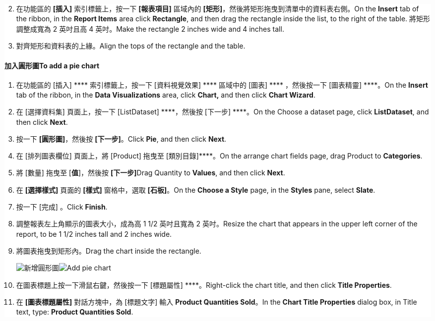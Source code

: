 2.  <span data-ttu-id="c6d0e-315">在功能區的 **[插入]** 索引標籤上，按一下 **[報表項目]** 區域內的 **[矩形]**，然後將矩形拖曳到清單中的資料表右側。</span><span class="sxs-lookup"><span data-stu-id="c6d0e-315">On the **Insert** tab of the ribbon, in the **Report Items** area click **Rectangle**, and then drag the rectangle inside the list, to the right of the table.</span></span> <span data-ttu-id="c6d0e-316">將矩形調整成寬為 2 英吋且高 4 英吋。</span><span class="sxs-lookup"><span data-stu-id="c6d0e-316">Make the rectangle 2 inches wide and 4 inches tall.</span></span>

3.  <span data-ttu-id="c6d0e-317">對齊矩形和資料表的上緣。</span><span class="sxs-lookup"><span data-stu-id="c6d0e-317">Align the tops of the rectangle and the table.</span></span>

#### <a name="to-add-a-pie-chart"></a><span data-ttu-id="c6d0e-318">加入圓形圖</span><span class="sxs-lookup"><span data-stu-id="c6d0e-318">To add a pie chart</span></span>

1.  <span data-ttu-id="c6d0e-319">在功能區的 [插入] \*\*\*\* 索引標籤上，按一下 [資料視覺效果] \*\*\*\* 區域中的 [圖表] \*\*\*\* ，然後按一下 [圖表精靈] \*\*\*\*。</span><span class="sxs-lookup"><span data-stu-id="c6d0e-319">On the **Insert** tab of the ribbon, in the **Data Visualizations** area, click **Chart,** and then click **Chart Wizard**.</span></span>

2.  <span data-ttu-id="c6d0e-320">在 [選擇資料集]  頁面上，按一下 [ListDataset] \*\*\*\*，然後按 [下一步] \*\*\*\*。</span><span class="sxs-lookup"><span data-stu-id="c6d0e-320">On the Choose a dataset page, click **ListDataset**, and then click **Next**.</span></span>

3.  <span data-ttu-id="c6d0e-321">按一下 **[圓形圖]**，然後按 **[下一步]**。</span><span class="sxs-lookup"><span data-stu-id="c6d0e-321">Click **Pie**, and then click **Next**.</span></span>

4.  <span data-ttu-id="c6d0e-322">在 [排列圖表欄位] 頁面上，將 [Product] 拖曳至 [類別目錄]\*\*\*\*。</span><span class="sxs-lookup"><span data-stu-id="c6d0e-322">On the arrange chart fields page, drag Product to **Categories**.</span></span>

5.  <span data-ttu-id="c6d0e-323">將 [數量] 拖曳至 [**值**]，然後按 **[下一步]**</span><span class="sxs-lookup"><span data-stu-id="c6d0e-323">Drag Quantity to **Values**, and then click **Next**.</span></span>

6.  <span data-ttu-id="c6d0e-324">在 **[選擇樣式]** 頁面的 **[樣式]** 窗格中，選取 **[石板]**。</span><span class="sxs-lookup"><span data-stu-id="c6d0e-324">On the **Choose a Style** page, in the **Styles** pane, select **Slate**.</span></span>

7.  <span data-ttu-id="c6d0e-325">按一下 [完成] 。</span><span class="sxs-lookup"><span data-stu-id="c6d0e-325">Click **Finish**.</span></span>

8.  <span data-ttu-id="c6d0e-326">調整報表左上角顯示的圖表大小，成為高 1 1/2 英吋且寬為 2 英吋。</span><span class="sxs-lookup"><span data-stu-id="c6d0e-326">Resize the chart that appears in the upper left corner of the report, to be 1 1/2 inches tall and 2 inches wide.</span></span>

9. <span data-ttu-id="c6d0e-327">將圖表拖曳到矩形內。</span><span class="sxs-lookup"><span data-stu-id="c6d0e-327">Drag the chart inside the rectangle.</span></span>

     <span data-ttu-id="c6d0e-328">![新增圓形圖](../../2014/tutorials/media/tutorial-addpiechart.png "新增圓形圖")</span><span class="sxs-lookup"><span data-stu-id="c6d0e-328">![Add pie chart](../../2014/tutorials/media/tutorial-addpiechart.png "Add pie chart")</span></span>

10. <span data-ttu-id="c6d0e-329">在圖表標題上按一下滑鼠右鍵，然後按一下 [標題屬性] \*\*\*\*。</span><span class="sxs-lookup"><span data-stu-id="c6d0e-329">Right-click the chart title, and then click **Title Properties**.</span></span>

11. <span data-ttu-id="c6d0e-330">在 **[圖表標題屬性]** 對話方塊中，為 [標題文字] 輸入 **Product Quantities Sold**。</span><span class="sxs-lookup"><span data-stu-id="c6d0e-330">In the **Chart Title Properties** dialog box, in Title text, type: **Product Quantities Sold**.</span></span>
